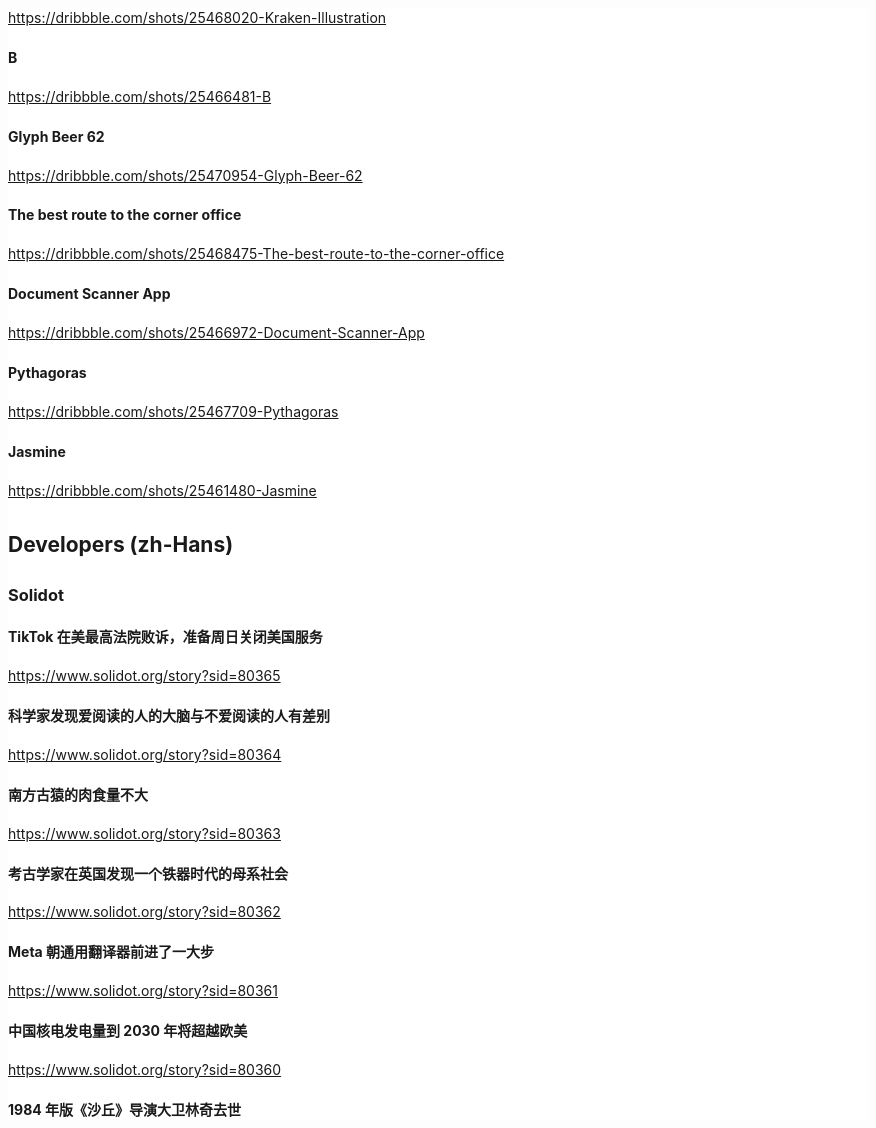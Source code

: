 <span style="color: blue!80!green"><https://dribbble.com/shots/25468020-Kraken-Illustration></span>

#### B

<span style="color: blue!80!green"><https://dribbble.com/shots/25466481-B></span>

#### Glyph Beer 62

<span style="color: blue!80!green"><https://dribbble.com/shots/25470954-Glyph-Beer-62></span>

#### The best route to the corner office

<span style="color: blue!80!green"><https://dribbble.com/shots/25468475-The-best-route-to-the-corner-office></span>

#### Document Scanner App

<span style="color: blue!80!green"><https://dribbble.com/shots/25466972-Document-Scanner-App></span>

#### Pythagoras

<span style="color: blue!80!green"><https://dribbble.com/shots/25467709-Pythagoras></span>

#### Jasmine

<span style="color: blue!80!green"><https://dribbble.com/shots/25461480-Jasmine></span>

## Developers (zh-Hans)

### Solidot

#### TikTok 在美最高法院败诉，准备周日关闭美国服务

<span style="color: blue!80!green"><https://www.solidot.org/story?sid=80365></span>

#### 科学家发现爱阅读的人的大脑与不爱阅读的人有差别

<span style="color: blue!80!green"><https://www.solidot.org/story?sid=80364></span>

#### 南方古猿的肉食量不大

<span style="color: blue!80!green"><https://www.solidot.org/story?sid=80363></span>

#### 考古学家在英国发现一个铁器时代的母系社会

<span style="color: blue!80!green"><https://www.solidot.org/story?sid=80362></span>

#### Meta 朝通用翻译器前进了一大步

<span style="color: blue!80!green"><https://www.solidot.org/story?sid=80361></span>

#### 中国核电发电量到 2030 年将超越欧美

<span style="color: blue!80!green"><https://www.solidot.org/story?sid=80360></span>

#### 1984 年版《沙丘》导演大卫林奇去世

